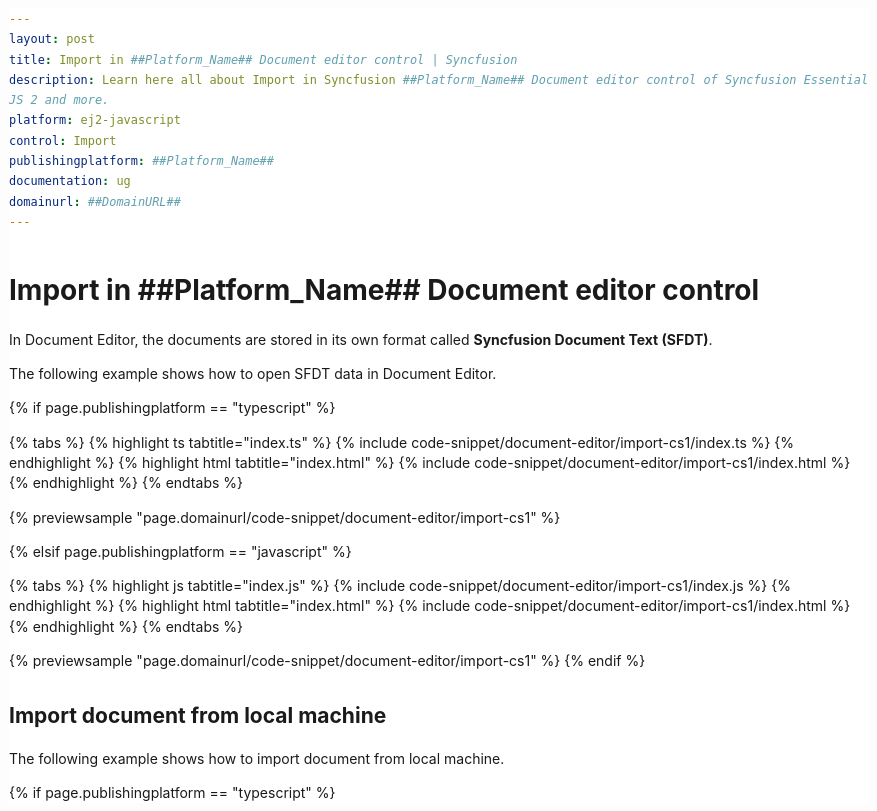 ```yaml
---
layout: post
title: Import in ##Platform_Name## Document editor control | Syncfusion
description: Learn here all about Import in Syncfusion ##Platform_Name## Document editor control of Syncfusion Essential JS 2 and more.
platform: ej2-javascript
control: Import 
publishingplatform: ##Platform_Name##
documentation: ug
domainurl: ##DomainURL##
---
```


# Import in ##Platform_Name## Document editor control

In Document Editor, the documents are stored in its own format called **Syncfusion Document Text (SFDT)**.

The following example shows how to open SFDT data in Document Editor.

{% if page.publishingplatform == "typescript" %}

 {% tabs %}
{% highlight ts tabtitle="index.ts" %}
{% include code-snippet/document-editor/import-cs1/index.ts %}
{% endhighlight %}
{% highlight html tabtitle="index.html" %}
{% include code-snippet/document-editor/import-cs1/index.html %}
{% endhighlight %}
{% endtabs %}
        
{% previewsample "page.domainurl/code-snippet/document-editor/import-cs1" %}

{% elsif page.publishingplatform == "javascript" %}

{% tabs %}
{% highlight js tabtitle="index.js" %}
{% include code-snippet/document-editor/import-cs1/index.js %}
{% endhighlight %}
{% highlight html tabtitle="index.html" %}
{% include code-snippet/document-editor/import-cs1/index.html %}
{% endhighlight %}
{% endtabs %}

{% previewsample "page.domainurl/code-snippet/document-editor/import-cs1" %}
{% endif %}

## Import document from local machine

The following example shows how to import document from local machine.

{% if page.publishingplatform == "typescript" %}
